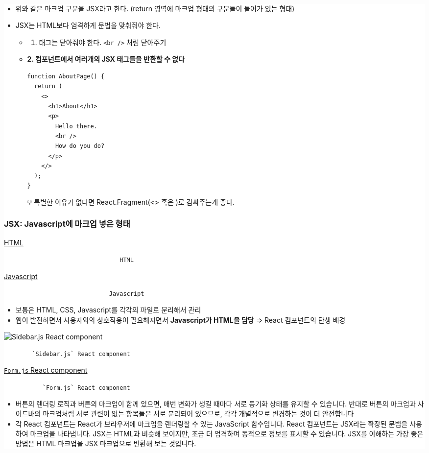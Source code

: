 - 위와 같은 마크업 구문을 JSX라고 한다. (return 영역에 마크업 형태의 구문들이 들어가 있는 형태)
- JSX는 HTML보다 엄격하게 문법을 맞춰줘야 한다.

  - 1. 태그는 닫아줘야 한다.
       `<br />` 처럼 닫아주기
  - **2. 컴포넌트에서 여러개의 JSX 태그들을 반환할 수 없다**

    ```tsx
    function AboutPage() {
      return (
        <>
          <h1>About</h1>
          <p>
            Hello there.
            <br />
            How do you do?
          </p>
        </>
      );
    }
    ```

    <aside>
    💡 특별한 이유가 없다면
    React.Fragment(<></> 혹은 <React.Fragment> </React.Fragment>)로 감싸주는게 좋다.

    </aside>

### JSX: Javascript에 마크업 넣은 형태

[ HTML](https://ko.react.dev/_next/image?url=%2Fimages%2Fdocs%2Fdiagrams%2Fwriting_jsx_html.png&w=750&q=75)

                                     HTML

[ Javascript](https://ko.react.dev/_next/image?url=%2Fimages%2Fdocs%2Fdiagrams%2Fwriting_jsx_js.png&w=750&q=75)

                                  Javascript

- 보통은 HTML, CSS, Javascript를 각각의 파일로 분리해서 관리
- 웹이 발전하면서 사용자와의 상호작용이 필요해지면서 **Javascript가 HTML을 담당**
  ⇒ React 컴포넌트의 탄생 배경

![            `Sidebar.js` React component](https://prod-files-secure.s3.us-west-2.amazonaws.com/693bc352-6af5-47d2-866f-3108bb9e50f3/88f538f3-b1a1-4f6d-88a5-5eefa6014ced/Untitled.png)

            `Sidebar.js` React component

[ `Form.js` React component](https://ko.react.dev/_next/image?url=%2Fimages%2Fdocs%2Fdiagrams%2Fwriting_jsx_form.png&w=750&q=75)

               `Form.js` React component

- 버튼의 렌더링 로직과 버튼의 마크업이 함께 있으면, 매번 변화가 생길 때마다 서로 동기화 상태를 유지할 수 있습니다. 반대로 버튼의 마크업과 사이드바의 마크업처럼 서로 관련이 없는 항목들은 서로 분리되어 있으므로, 각각 개별적으로 변경하는 것이 더 안전합니다
- 각 React 컴포넌트는 React가 브라우저에 마크업을 렌더링할 수 있는 JavaScript 함수입니다. React 컴포넌트는 JSX라는 확장된 문법을 사용하여 마크업을 나타냅니다. JSX는 HTML과 비슷해 보이지만, 조금 더 엄격하며 동적으로 정보를 표시할 수 있습니다. JSX를 이해하는 가장 좋은 방법은 HTML 마크업을 JSX 마크업으로 변환해 보는 것입니다.

